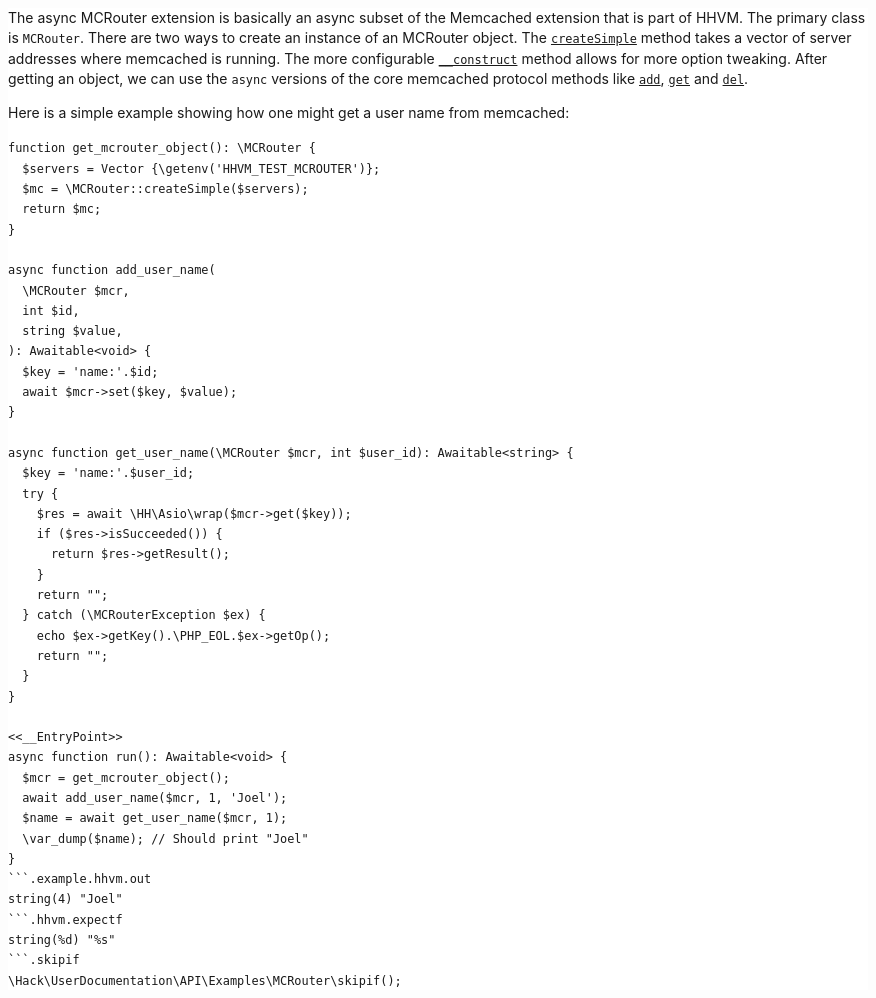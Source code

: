 The async MCRouter extension is basically an async subset of the Memcached extension that is part of HHVM. The primary class is
`MCRouter`. There are two ways to create an instance of an MCRouter object. The
[`createSimple`](../reference/class/MCRouter/createSimple/) method takes a vector of server addresses where memcached is running. The
more configurable [`__construct`](../reference/class/MCRouter/__construct/) method allows for more option tweaking. After getting an object,
we can use the `async` versions of the core memcached protocol methods like [`add`](../reference/class/MCRouter/add/),
[`get`](../reference/class/MCRouter/get/) and [`del`](../reference/class/MCRouter/del/).

Here is a simple example showing how one might get a user name from memcached:

```async-mcrouter.hack
function get_mcrouter_object(): \MCRouter {
  $servers = Vector {\getenv('HHVM_TEST_MCROUTER')};
  $mc = \MCRouter::createSimple($servers);
  return $mc;
}

async function add_user_name(
  \MCRouter $mcr,
  int $id,
  string $value,
): Awaitable<void> {
  $key = 'name:'.$id;
  await $mcr->set($key, $value);
}

async function get_user_name(\MCRouter $mcr, int $user_id): Awaitable<string> {
  $key = 'name:'.$user_id;
  try {
    $res = await \HH\Asio\wrap($mcr->get($key));
    if ($res->isSucceeded()) {
      return $res->getResult();
    }
    return "";
  } catch (\MCRouterException $ex) {
    echo $ex->getKey().\PHP_EOL.$ex->getOp();
    return "";
  }
}

<<__EntryPoint>>
async function run(): Awaitable<void> {
  $mcr = get_mcrouter_object();
  await add_user_name($mcr, 1, 'Joel');
  $name = await get_user_name($mcr, 1);
  \var_dump($name); // Should print "Joel"
}
```.example.hhvm.out
string(4) "Joel"
```.hhvm.expectf
string(%d) "%s"
```.skipif
\Hack\UserDocumentation\API\Examples\MCRouter\skipif();
```
